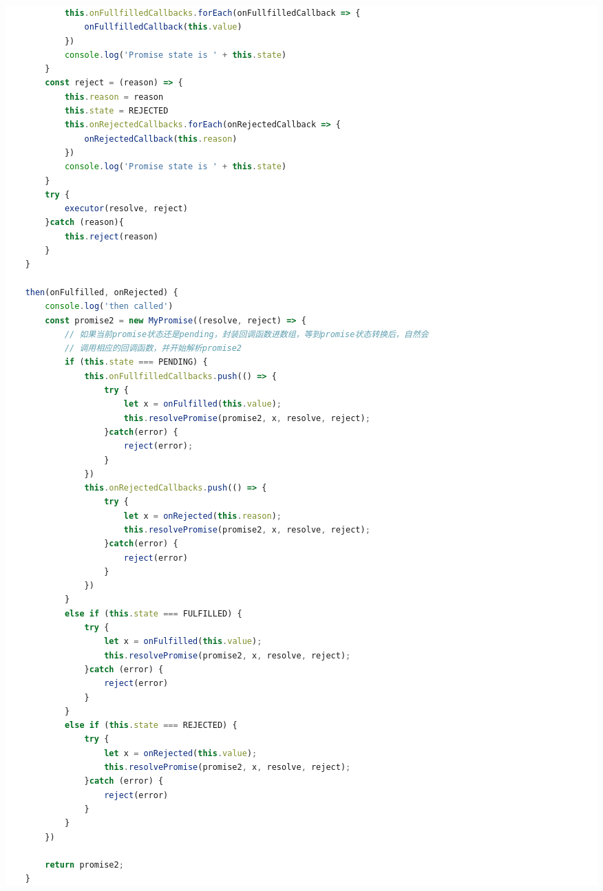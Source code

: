 ```jsx
            this.onFullfilledCallbacks.forEach(onFullfilledCallback => {
                onFullfilledCallback(this.value)
            })
            console.log('Promise state is ' + this.state)
        }
        const reject = (reason) => {
            this.reason = reason
            this.state = REJECTED
            this.onRejectedCallbacks.forEach(onRejectedCallback => {
                onRejectedCallback(this.reason)
            })
            console.log('Promise state is ' + this.state)
        }
        try {
            executor(resolve, reject)
        }catch (reason){
            this.reject(reason)
        }
    }

    then(onFulfilled, onRejected) {
        console.log('then called')
        const promise2 = new MyPromise((resolve, reject) => {
            // 如果当前promise状态还是pending，封装回调函数进数组，等到promise状态转换后，自然会
            // 调用相应的回调函数，并开始解析promise2
            if (this.state === PENDING) {
                this.onFullfilledCallbacks.push(() => {
                    try {
                        let x = onFulfilled(this.value);
                        this.resolvePromise(promise2, x, resolve, reject);
                    }catch(error) {
                        reject(error);
                    }
                })
                this.onRejectedCallbacks.push(() => {
                    try {
                        let x = onRejected(this.reason);
                        this.resolvePromise(promise2, x, resolve, reject);
                    }catch(error) {
                        reject(error)
                    }
                })
            }
            else if (this.state === FULFILLED) {
                try {
                    let x = onFulfilled(this.value);
                    this.resolvePromise(promise2, x, resolve, reject);
                }catch (error) {
                    reject(error)
                }
            }
            else if (this.state === REJECTED) {
                try {
                    let x = onRejected(this.value);
                    this.resolvePromise(promise2, x, resolve, reject);
                }catch (error) {
                    reject(error)
                }
            }
        })

        return promise2;
    }
```